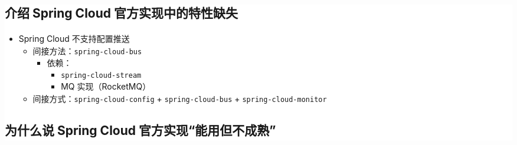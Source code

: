 

## 介绍 Spring Cloud 官方实现中的特性缺失

- Spring Cloud 不支持配置推送
  - 间接方法：`spring-cloud-bus`
    - 依赖：
      - `spring-cloud-stream`
      - MQ 实现（RocketMQ）
  - 间接方式：`spring-cloud-config` + `spring-cloud-bus` + `spring-cloud-monitor`



## 为什么说 Spring Cloud 官方实现“能用但不成熟”

